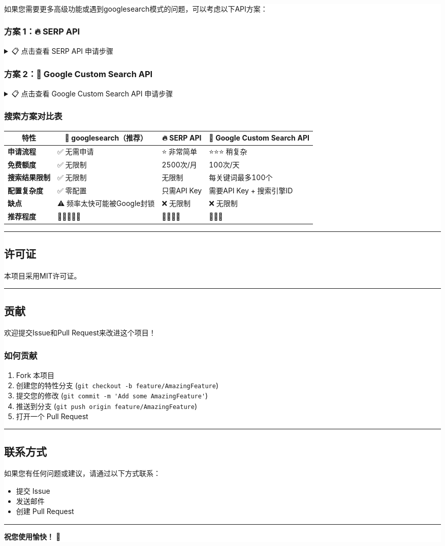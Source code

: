 如果您需要更多高级功能或遇到googlesearch模式的问题，可以考虑以下API方案：

### 方案 1：🔥 SERP API

<details><summary>📋 点击查看 SERP API 申请步骤</summary></details>

### 方案 2：🔧 Google Custom Search API

<details><summary>📋 点击查看 Google Custom Search API 申请步骤</summary></details>

### 搜索方案对比表

| 特性 | 🚀 googlesearch（推荐） | 🔥 SERP API | 🔧 Google Custom Search API |
|------|-------------------------|-------------|------------------------------|
| **申请流程** | ✅ 无需申请 | ⭐ 非常简单 | ⭐⭐⭐ 稍复杂 |
| **免费额度** | ✅ 无限制 | 2500次/月 | 100次/天 |
| **搜索结果限制** | ✅ 无限制 | 无限制 | 每关键词最多100个 |
| **配置复杂度** | ✅ 零配置 | 只需API Key | 需要API Key + 搜索引擎ID |
| **缺点** | ⚠️ 频率太快可能被Google封锁 | ❌ 无限制 | ❌ 无限制 |
| **推荐程度** | 🌟🌟🌟🌟🌟 | 🌟🌟🌟🌟 | 🌟🌟🌟 |

---

## 许可证

本项目采用MIT许可证。

---

## 贡献

欢迎提交Issue和Pull Request来改进这个项目！

### 如何贡献
1. Fork 本项目
2. 创建您的特性分支 (`git checkout -b feature/AmazingFeature`)
3. 提交您的修改 (`git commit -m 'Add some AmazingFeature'`)
4. 推送到分支 (`git push origin feature/AmazingFeature`)
5. 打开一个 Pull Request

---

## 联系方式

如果您有任何问题或建议，请通过以下方式联系：

- 提交 Issue
- 发送邮件
- 创建 Pull Request

---

**祝您使用愉快！** 🎉
